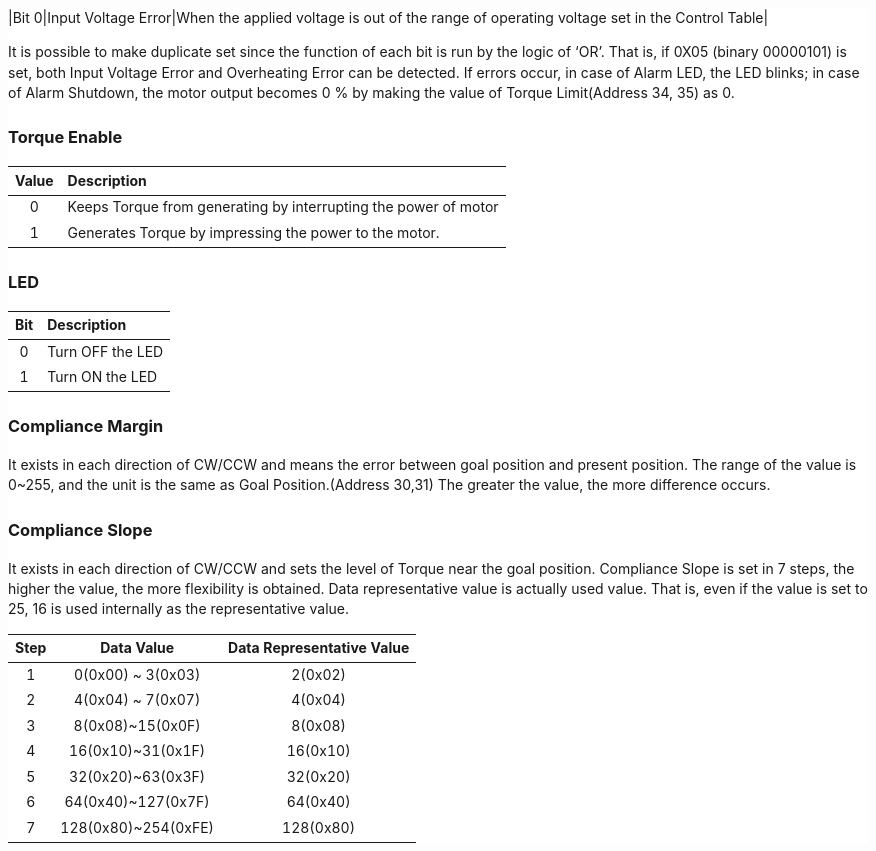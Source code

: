 |Bit 0|Input Voltage Error|When the applied voltage is out of the range of operating voltage set in the Control Table|

It is possible to make duplicate set since the function of each bit is run by  the logic of ‘OR’. That is, if 0X05 (binary 00000101) is set, both Input Voltage Error and Overheating Error can be detected.
If errors occur, in case of Alarm LED, the LED blinks; in case of Alarm Shutdown, the motor output becomes 0 % by making the value of Torque Limit(Address 34, 35) as 0.

### <a name="torque-enable"></a>**Torque Enable**

| Value | Description     |
| :-------------: | :------------- |
|0|Keeps Torque from generating by interrupting the power of motor|
|1|Generates Torque by impressing the power to the motor.|

### <a name="led"></a>**LED**

| Bit | Description     |
| :-------------: | :------------- |
|0|Turn OFF the LED|
|1|Turn ON the LED|

### <a name="cw-compliance-margin"></a><a name="ccw-compliance-margin"></a>**Compliance Margin**
It exists in each direction of CW/CCW and means the error between goal position and present position.
The range of the value is 0~255, and the unit is the same as Goal Position.(Address 30,31)
The greater the value, the more difference occurs.

### <a name="cw-compliance-slope"></a><a name="ccw-compliance-slope"></a>**Compliance Slope**
It exists in each direction of CW/CCW and sets the level of Torque near the goal position.
Compliance Slope is set in 7 steps, the higher the value, the more flexibility is obtained.
Data representative value is actually used value.  That is, even if the value is set to 25, 16 is used internally as the representative value.

|Step| Data Value | Data Representative Value     |
| :-------------: | :-------------: | :-------------: |
|1|0(0x00) ~ 3(0x03)|2(0x02)|
|2|4(0x04) ~ 7(0x07)|4(0x04)|
|3|8(0x08)~15(0x0F)|8(0x08)|
|4|16(0x10)~31(0x1F)|16(0x10)|
|5|32(0x20)~63(0x3F)|32(0x20)|
|6|64(0x40)~127(0x7F)|64(0x40)|
|7|128(0x80)~254(0xFE)|128(0x80)|
